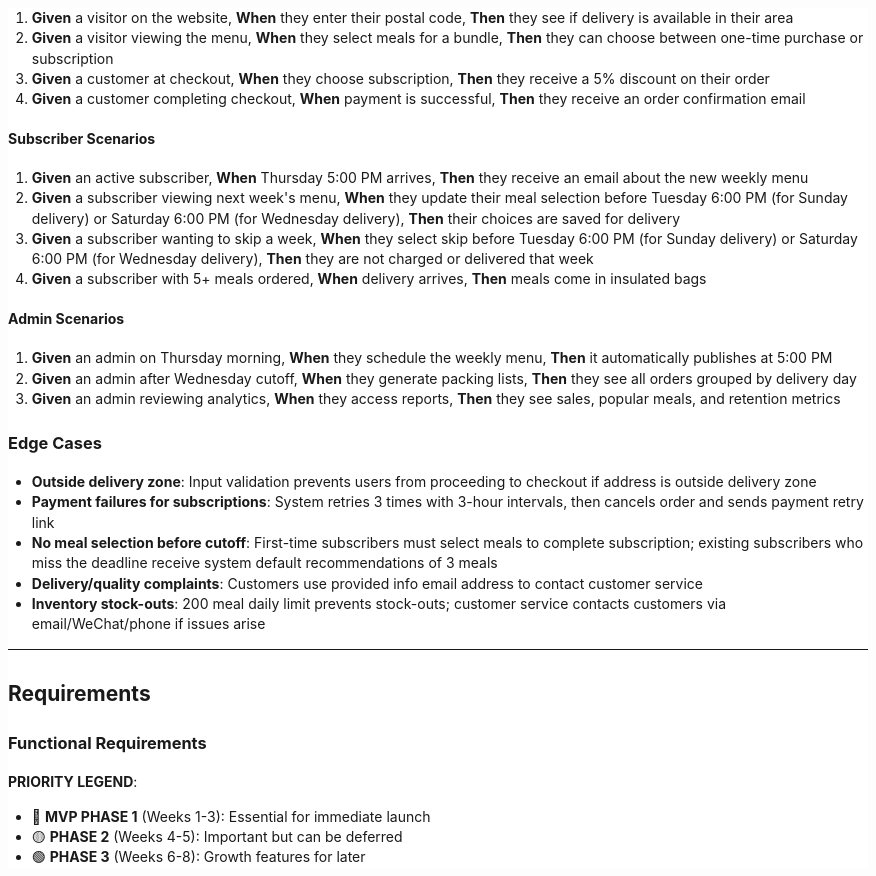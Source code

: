 1. **Given** a visitor on the website, **When** they enter their postal code, **Then** they see if delivery is available in their area
2. **Given** a visitor viewing the menu, **When** they select meals for a bundle, **Then** they can choose between one-time purchase or subscription
3. **Given** a customer at checkout, **When** they choose subscription, **Then** they receive a 5% discount on their order
4. **Given** a customer completing checkout, **When** payment is successful, **Then** they receive an order confirmation email

#### Subscriber Scenarios

1. **Given** an active subscriber, **When** Thursday 5:00 PM arrives, **Then** they receive an email about the new weekly menu
2. **Given** a subscriber viewing next week's menu, **When** they update their meal selection before Tuesday 6:00 PM (for Sunday delivery) or Saturday 6:00 PM (for Wednesday delivery), **Then** their choices are saved for delivery
3. **Given** a subscriber wanting to skip a week, **When** they select skip before Tuesday 6:00 PM (for Sunday delivery) or Saturday 6:00 PM (for Wednesday delivery), **Then** they are not charged or delivered that week
4. **Given** a subscriber with 5+ meals ordered, **When** delivery arrives, **Then** meals come in insulated bags

#### Admin Scenarios

1. **Given** an admin on Thursday morning, **When** they schedule the weekly menu, **Then** it automatically publishes at 5:00 PM
2. **Given** an admin after Wednesday cutoff, **When** they generate packing lists, **Then** they see all orders grouped by delivery day
3. **Given** an admin reviewing analytics, **When** they access reports, **Then** they see sales, popular meals, and retention metrics

### Edge Cases

- **Outside delivery zone**: Input validation prevents users from proceeding to checkout if address is outside delivery zone
- **Payment failures for subscriptions**: System retries 3 times with 3-hour intervals, then cancels order and sends payment retry link
- **No meal selection before cutoff**: First-time subscribers must select meals to complete subscription; existing subscribers who miss the deadline receive system default recommendations of 3 meals
- **Delivery/quality complaints**: Customers use provided info email address to contact customer service
- **Inventory stock-outs**: 200 meal daily limit prevents stock-outs; customer service contacts customers via email/WeChat/phone if issues arise

---

## Requirements

### Functional Requirements

**PRIORITY LEGEND**:

- 🔴 **MVP PHASE 1** (Weeks 1-3): Essential for immediate launch
- 🟡 **PHASE 2** (Weeks 4-5): Important but can be deferred
- 🟢 **PHASE 3** (Weeks 6-8): Growth features for later
